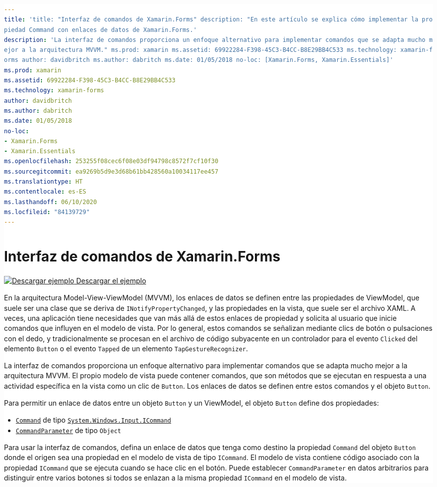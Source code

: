 ```yaml
---
title: 'title: "Interfaz de comandos de Xamarin.Forms" description: "En este artículo se explica cómo implementar la propiedad Command con enlaces de datos de Xamarin.Forms.'
description: 'La interfaz de comandos proporciona un enfoque alternativo para implementar comandos que se adapta mucho mejor a la arquitectura MVVM." ms.prod: xamarin ms.assetid: 69922284-F398-45C3-B4CC-B8E29BB4C533 ms.technology: xamarin-forms author: davidbritch ms.author: dabritch ms.date: 01/05/2018 no-loc: [Xamarin.Forms, Xamarin.Essentials]'
ms.prod: xamarin
ms.assetid: 69922284-F398-45C3-B4CC-B8E29BB4C533
ms.technology: xamarin-forms
author: davidbritch
ms.author: dabritch
ms.date: 01/05/2018
no-loc:
- Xamarin.Forms
- Xamarin.Essentials
ms.openlocfilehash: 253255f08cec6f08e03df94798c8572f7cf10f30
ms.sourcegitcommit: ea9269b5d9e3d68b61bb428560a10034117ee457
ms.translationtype: HT
ms.contentlocale: es-ES
ms.lasthandoff: 06/10/2020
ms.locfileid: "84139729"
---
```

# <a name="the-xamarinforms-command-interface"></a>Interfaz de comandos de Xamarin.Forms

[![Descargar ejemplo](~/media/shared/download.png) Descargar el ejemplo](https://docs.microsoft.com/samples/xamarin/xamarin-forms-samples/databindingdemos)

En la arquitectura Model-View-ViewModel (MVVM), los enlaces de datos se definen entre las propiedades de ViewModel, que suele ser una clase que se deriva de `INotifyPropertyChanged`, y las propiedades en la vista, que suele ser el archivo XAML. A veces, una aplicación tiene necesidades que van más allá de estos enlaces de propiedad y solicita al usuario que inicie comandos que influyen en el modelo de vista. Por lo general, estos comandos se señalizan mediante clics de botón o pulsaciones con el dedo, y tradicionalmente se procesan en el archivo de código subyacente en un controlador para el evento `Clicked` del elemento `Button` o el evento `Tapped` de un elemento `TapGestureRecognizer`.

La interfaz de comandos proporciona un enfoque alternativo para implementar comandos que se adapta mucho mejor a la arquitectura MVVM. El propio modelo de vista puede contener comandos, que son métodos que se ejecutan en respuesta a una actividad específica en la vista como un clic de `Button`. Los enlaces de datos se definen entre estos comandos y el objeto `Button`.

Para permitir un enlace de datos entre un objeto `Button` y un ViewModel, el objeto `Button` define dos propiedades:

- [`Command`](xref:Xamarin.Forms.Button.Command) de tipo [`System.Windows.Input.ICommand`](xref:System.Windows.Input.ICommand)
- [`CommandParameter`](xref:Xamarin.Forms.Button.CommandParameter) de tipo `Object`

Para usar la interfaz de comandos, defina un enlace de datos que tenga como destino la propiedad `Command` del objeto `Button` donde el origen sea una propiedad en el modelo de vista de tipo `ICommand`. El modelo de vista contiene código asociado con la propiedad `ICommand` que se ejecuta cuando se hace clic en el botón. Puede establecer `CommandParameter` en datos arbitrarios para distinguir entre varios botones si todos se enlazan a la misma propiedad `ICommand` en el modelo de vista.
